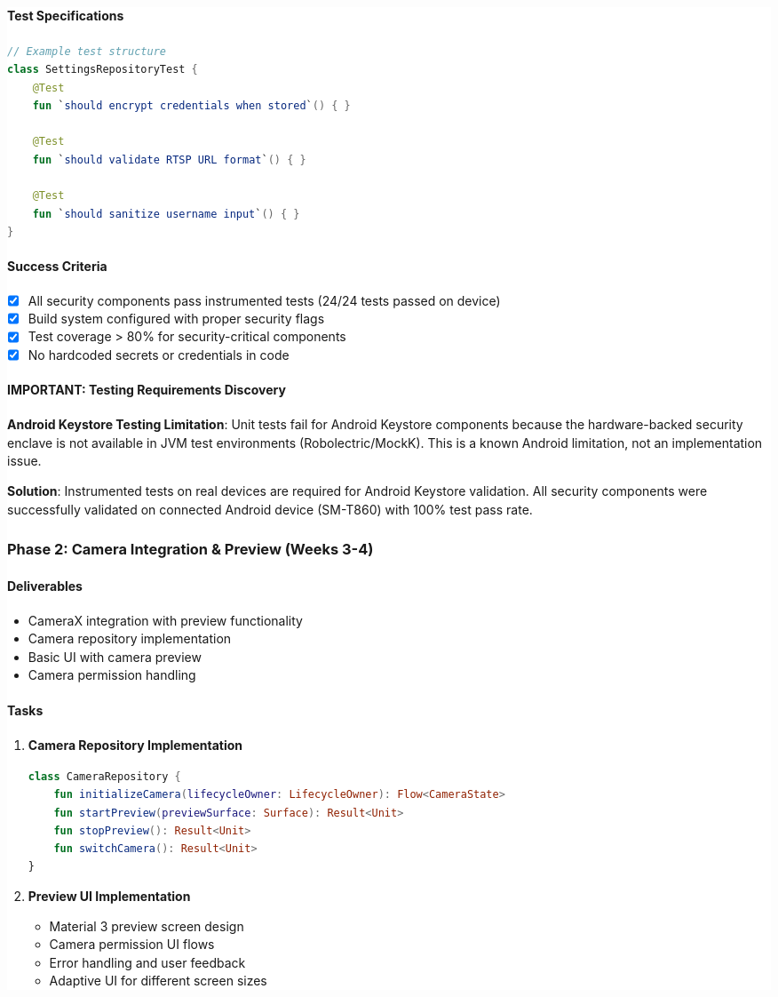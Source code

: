 #### Test Specifications
```kotlin
// Example test structure
class SettingsRepositoryTest {
    @Test
    fun `should encrypt credentials when stored`() { }
    
    @Test
    fun `should validate RTSP URL format`() { }
    
    @Test
    fun `should sanitize username input`() { }
}
```

#### Success Criteria
- [x] All security components pass instrumented tests (24/24 tests passed on device)
- [x] Build system configured with proper security flags
- [x] Test coverage > 80% for security-critical components
- [x] No hardcoded secrets or credentials in code

#### IMPORTANT: Testing Requirements Discovery
**Android Keystore Testing Limitation**: Unit tests fail for Android Keystore components because the hardware-backed security enclave is not available in JVM test environments (Robolectric/MockK). This is a known Android limitation, not an implementation issue.

**Solution**: Instrumented tests on real devices are required for Android Keystore validation. All security components were successfully validated on connected Android device (SM-T860) with 100% test pass rate.

### Phase 2: Camera Integration & Preview (Weeks 3-4)

#### Deliverables
- CameraX integration with preview functionality
- Camera repository implementation
- Basic UI with camera preview
- Camera permission handling

#### Tasks
1. **Camera Repository Implementation**
   ```kotlin
   class CameraRepository {
       fun initializeCamera(lifecycleOwner: LifecycleOwner): Flow<CameraState>
       fun startPreview(previewSurface: Surface): Result<Unit>
       fun stopPreview(): Result<Unit>
       fun switchCamera(): Result<Unit>
   }
   ```

2. **Preview UI Implementation**
   - Material 3 preview screen design
   - Camera permission UI flows
   - Error handling and user feedback
   - Adaptive UI for different screen sizes
